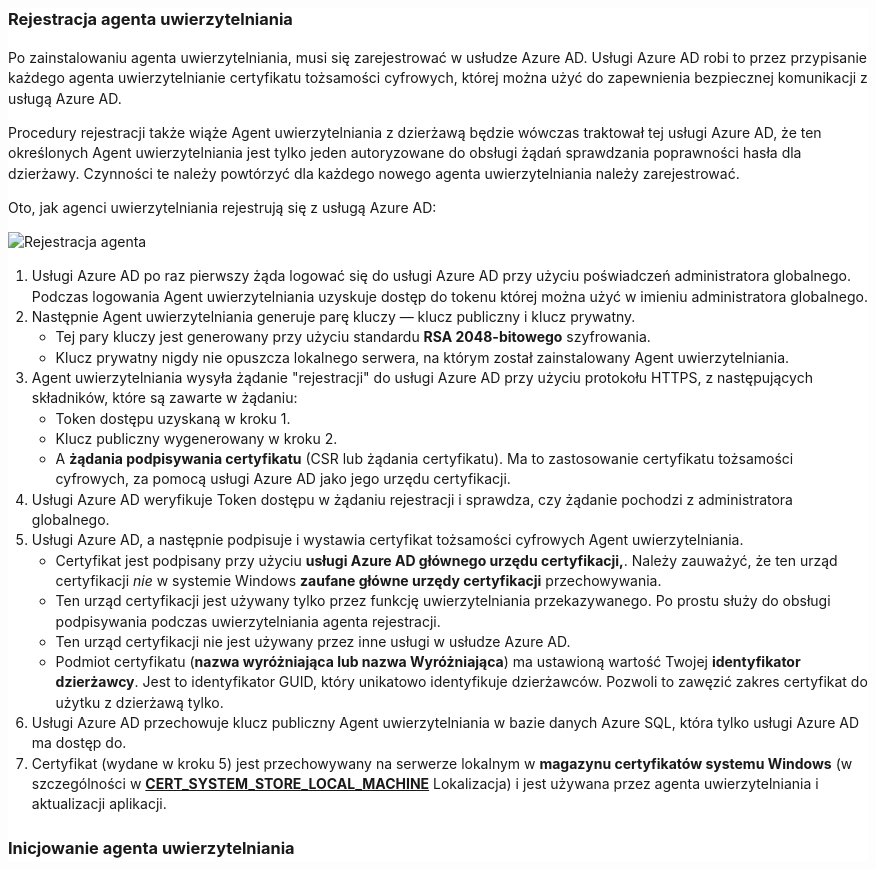 
### <a name="authentication-agent-registration"></a>Rejestracja agenta uwierzytelniania

Po zainstalowaniu agenta uwierzytelniania, musi się zarejestrować w usłudze Azure AD. Usługi Azure AD robi to przez przypisanie każdego agenta uwierzytelnianie certyfikatu tożsamości cyfrowych, której można użyć do zapewnienia bezpiecznej komunikacji z usługą Azure AD.

Procedury rejestracji także wiąże Agent uwierzytelniania z dzierżawą będzie wówczas traktował tej usługi Azure AD, że ten określonych Agent uwierzytelniania jest tylko jeden autoryzowane do obsługi żądań sprawdzania poprawności hasła dla dzierżawy. Czynności te należy powtórzyć dla każdego nowego agenta uwierzytelniania należy zarejestrować.

Oto, jak agenci uwierzytelniania rejestrują się z usługą Azure AD:

![Rejestracja agenta](./media/active-directory-aadconnect-pass-through-authentication-security-deep-dive/pta1.png)

1. Usługi Azure AD po raz pierwszy żąda logować się do usługi Azure AD przy użyciu poświadczeń administratora globalnego. Podczas logowania Agent uwierzytelniania uzyskuje dostęp do tokenu której można użyć w imieniu administratora globalnego.
2. Następnie Agent uwierzytelniania generuje parę kluczy — klucz publiczny i klucz prywatny.
    - Tej pary kluczy jest generowany przy użyciu standardu **RSA 2048-bitowego** szyfrowania.
    - Klucz prywatny nigdy nie opuszcza lokalnego serwera, na którym został zainstalowany Agent uwierzytelniania.
3.  Agent uwierzytelniania wysyła żądanie "rejestracji" do usługi Azure AD przy użyciu protokołu HTTPS, z następujących składników, które są zawarte w żądaniu:
    - Token dostępu uzyskaną w kroku 1.
    - Klucz publiczny wygenerowany w kroku 2.
    - A **żądania podpisywania certyfikatu** (CSR lub żądania certyfikatu). Ma to zastosowanie certyfikatu tożsamości cyfrowych, za pomocą usługi Azure AD jako jego urzędu certyfikacji.
4. Usługi Azure AD weryfikuje Token dostępu w żądaniu rejestracji i sprawdza, czy żądanie pochodzi z administratora globalnego.
5. Usługi Azure AD, a następnie podpisuje i wystawia certyfikat tożsamości cyfrowych Agent uwierzytelniania.
    - Certyfikat jest podpisany przy użyciu **usługi Azure AD głównego urzędu certyfikacji,**. Należy zauważyć, że ten urząd certyfikacji _nie_ w systemie Windows **zaufane główne urzędy certyfikacji** przechowywania.
    - Ten urząd certyfikacji jest używany tylko przez funkcję uwierzytelniania przekazywanego. Po prostu służy do obsługi podpisywania podczas uwierzytelniania agenta rejestracji.
    - Ten urząd certyfikacji nie jest używany przez inne usługi w usłudze Azure AD.
    - Podmiot certyfikatu (**nazwa wyróżniająca lub nazwa Wyróżniająca**) ma ustawioną wartość Twojej **identyfikator dzierżawcy**. Jest to identyfikator GUID, który unikatowo identyfikuje dzierżawców. Pozwoli to zawęzić zakres certyfikat do użytku z dzierżawą tylko.
6. Usługi Azure AD przechowuje klucz publiczny Agent uwierzytelniania w bazie danych Azure SQL, która tylko usługi Azure AD ma dostęp do.
7. Certyfikat (wydane w kroku 5) jest przechowywany na serwerze lokalnym w **magazynu certyfikatów systemu Windows** (w szczególności w  **[CERT_SYSTEM_STORE_LOCAL_MACHINE](https://msdn.microsoft.com/library/windows/desktop/aa388136.aspx#CERT_SYSTEM_STORE_LOCAL_MACHINE)**  Lokalizacja) i jest używana przez agenta uwierzytelniania i aktualizacji aplikacji.

### <a name="authentication-agent-initialization"></a>Inicjowanie agenta uwierzytelniania
